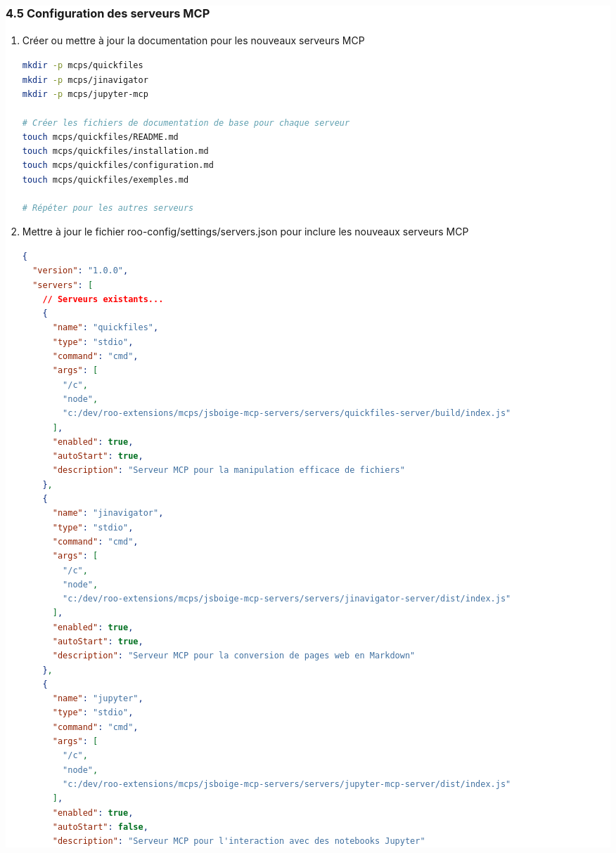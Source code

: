 ### 4.5 Configuration des serveurs MCP

1. Créer ou mettre à jour la documentation pour les nouveaux serveurs MCP
   ```bash
   mkdir -p mcps/quickfiles
   mkdir -p mcps/jinavigator
   mkdir -p mcps/jupyter-mcp
   
   # Créer les fichiers de documentation de base pour chaque serveur
   touch mcps/quickfiles/README.md
   touch mcps/quickfiles/installation.md
   touch mcps/quickfiles/configuration.md
   touch mcps/quickfiles/exemples.md
   
   # Répéter pour les autres serveurs
   ```

2. Mettre à jour le fichier roo-config/settings/servers.json pour inclure les nouveaux serveurs MCP
   ```json
   {
     "version": "1.0.0",
     "servers": [
       // Serveurs existants...
       {
         "name": "quickfiles",
         "type": "stdio",
         "command": "cmd",
         "args": [
           "/c",
           "node",
           "c:/dev/roo-extensions/mcps/jsboige-mcp-servers/servers/quickfiles-server/build/index.js"
         ],
         "enabled": true,
         "autoStart": true,
         "description": "Serveur MCP pour la manipulation efficace de fichiers"
       },
       {
         "name": "jinavigator",
         "type": "stdio",
         "command": "cmd",
         "args": [
           "/c",
           "node",
           "c:/dev/roo-extensions/mcps/jsboige-mcp-servers/servers/jinavigator-server/dist/index.js"
         ],
         "enabled": true,
         "autoStart": true,
         "description": "Serveur MCP pour la conversion de pages web en Markdown"
       },
       {
         "name": "jupyter",
         "type": "stdio",
         "command": "cmd",
         "args": [
           "/c",
           "node",
           "c:/dev/roo-extensions/mcps/jsboige-mcp-servers/servers/jupyter-mcp-server/dist/index.js"
         ],
         "enabled": true,
         "autoStart": false,
         "description": "Serveur MCP pour l'interaction avec des notebooks Jupyter"
   ```
